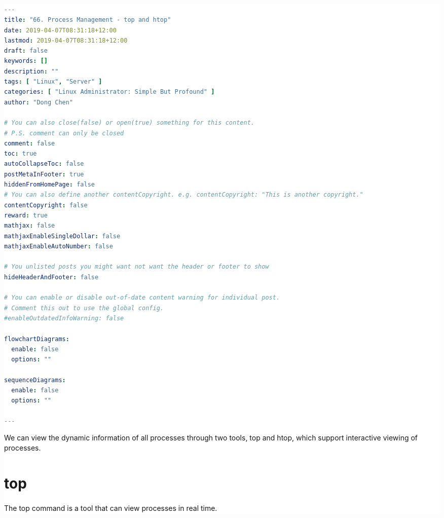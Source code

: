 ```yaml
---
title: "66. Process Management - top and htop"
date: 2019-04-07T08:31:18+12:00
lastmod: 2019-04-07T08:31:18+12:00
draft: false
keywords: []
description: ""
tags: [ "Linux", "Server" ]
categories: [ "Linux Administrator: Simple But Profound" ]
author: "Dong Chen"

# You can also close(false) or open(true) something for this content.
# P.S. comment can only be closed
comment: false
toc: true
autoCollapseToc: false
postMetaInFooter: true
hiddenFromHomePage: false
# You can also define another contentCopyright. e.g. contentCopyright: "This is another copyright."
contentCopyright: false
reward: true
mathjax: false
mathjaxEnableSingleDollar: false
mathjaxEnableAutoNumber: false

# You unlisted posts you might want not want the header or footer to show
hideHeaderAndFooter: false

# You can enable or disable out-of-date content warning for individual post.
# Comment this out to use the global config.
#enableOutdatedInfoWarning: false

flowchartDiagrams:
  enable: false
  options: ""

sequenceDiagrams: 
  enable: false
  options: ""

---
```


We can view the dynamic information of all processes through two tools, top and htop, which support interactive viewing of processes.



# top

The top command is a tool that can view processes in real time.
